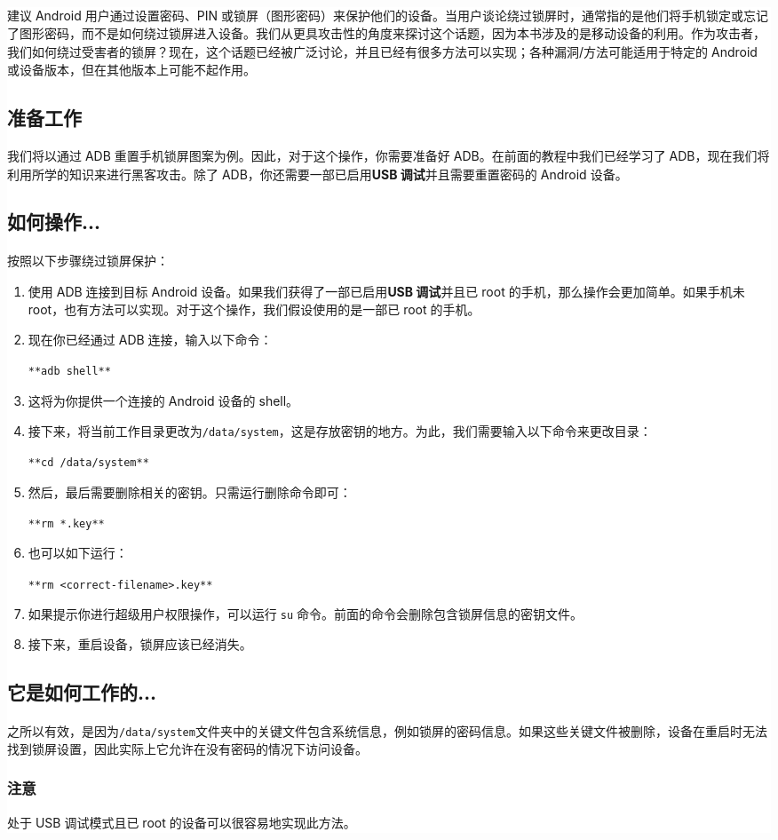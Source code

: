 建议 Android 用户通过设置密码、PIN 或锁屏（图形密码）来保护他们的设备。当用户谈论绕过锁屏时，通常指的是他们将手机锁定或忘记了图形密码，而不是如何绕过锁屏进入设备。我们从更具攻击性的角度来探讨这个话题，因为本书涉及的是移动设备的利用。作为攻击者，我们如何绕过受害者的锁屏？现在，这个话题已经被广泛讨论，并且已经有很多方法可以实现；各种漏洞/方法可能适用于特定的 Android 或设备版本，但在其他版本上可能不起作用。

## 准备工作

我们将以通过 ADB 重置手机锁屏图案为例。因此，对于这个操作，你需要准备好 ADB。在前面的教程中我们已经学习了 ADB，现在我们将利用所学的知识来进行黑客攻击。除了 ADB，你还需要一部已启用**USB 调试**并且需要重置密码的 Android 设备。

## 如何操作...

按照以下步骤绕过锁屏保护：

1.  使用 ADB 连接到目标 Android 设备。如果我们获得了一部已启用**USB 调试**并且已 root 的手机，那么操作会更加简单。如果手机未 root，也有方法可以实现。对于这个操作，我们假设使用的是一部已 root 的手机。

1.  现在你已经通过 ADB 连接，输入以下命令：

    ```
    **adb shell**

    ```

1.  这将为你提供一个连接的 Android 设备的 shell。

1.  接下来，将当前工作目录更改为`/data/system`，这是存放密钥的地方。为此，我们需要输入以下命令来更改目录：

    ```
    **cd /data/system**

    ```

1.  然后，最后需要删除相关的密钥。只需运行删除命令即可：

    ```
    **rm *.key**

    ```

1.  也可以如下运行：

    ```
    **rm <correct-filename>.key**

    ```

1.  如果提示你进行超级用户权限操作，可以运行 `su` 命令。前面的命令会删除包含锁屏信息的密钥文件。

1.  接下来，重启设备，锁屏应该已经消失。

## 它是如何工作的…

之所以有效，是因为`/data/system`文件夹中的关键文件包含系统信息，例如锁屏的密码信息。如果这些关键文件被删除，设备在重启时无法找到锁屏设置，因此实际上它允许在没有密码的情况下访问设备。

### 注意

处于 USB 调试模式且已 root 的设备可以很容易地实现此方法。

